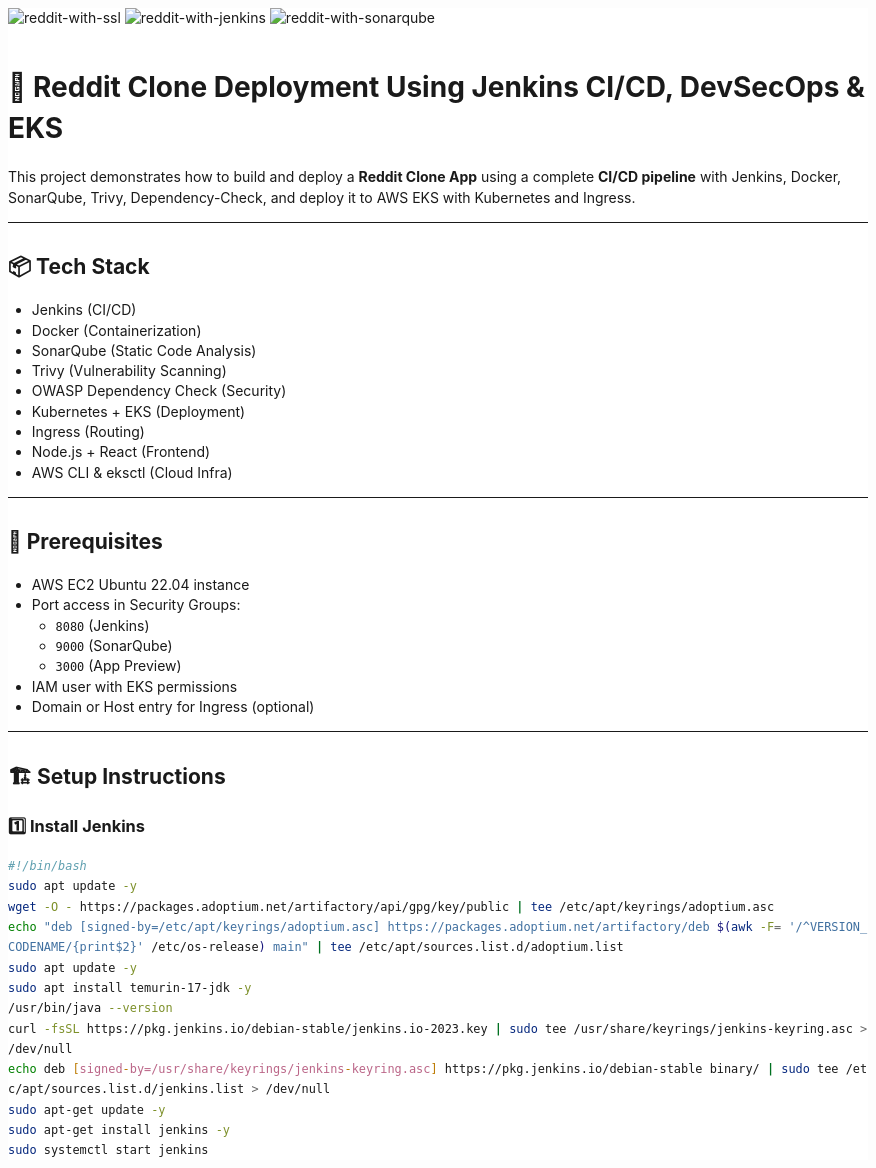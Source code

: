 ![reddit-with-ssl](https://github.com/user-attachments/assets/2fb06ba8-a1b0-4a42-be51-5da8926c1b19)
![reddit-with-jenkins](https://github.com/user-attachments/assets/a9292770-c7d0-4d07-8d1b-e8db3a01c8e8)
![reddit-with-sonarqube](https://github.com/user-attachments/assets/ccf78ca8-b832-4737-ade7-d40159bdf1fd)


# 🚀 Reddit Clone Deployment Using Jenkins CI/CD, DevSecOps & EKS

This project demonstrates how to build and deploy a **Reddit Clone App** using a complete **CI/CD pipeline** with Jenkins, Docker, SonarQube, Trivy, Dependency-Check, and deploy it to AWS EKS with Kubernetes and Ingress.

---

## 📦 Tech Stack

- Jenkins (CI/CD)
- Docker (Containerization)
- SonarQube (Static Code Analysis)
- Trivy (Vulnerability Scanning)
- OWASP Dependency Check (Security)
- Kubernetes + EKS (Deployment)
- Ingress (Routing)
- Node.js + React (Frontend)
- AWS CLI & eksctl (Cloud Infra)

---

## 🧰 Prerequisites

- AWS EC2 Ubuntu 22.04 instance
- Port access in Security Groups:
  - `8080` (Jenkins)
  - `9000` (SonarQube)
  - `3000` (App Preview)
- IAM user with EKS permissions
- Domain or Host entry for Ingress (optional)

---

## 🏗️ Setup Instructions

### 1️⃣ Install Jenkins

```bash
#!/bin/bash
sudo apt update -y
wget -O - https://packages.adoptium.net/artifactory/api/gpg/key/public | tee /etc/apt/keyrings/adoptium.asc
echo "deb [signed-by=/etc/apt/keyrings/adoptium.asc] https://packages.adoptium.net/artifactory/deb $(awk -F= '/^VERSION_CODENAME/{print$2}' /etc/os-release) main" | tee /etc/apt/sources.list.d/adoptium.list
sudo apt update -y
sudo apt install temurin-17-jdk -y
/usr/bin/java --version
curl -fsSL https://pkg.jenkins.io/debian-stable/jenkins.io-2023.key | sudo tee /usr/share/keyrings/jenkins-keyring.asc > /dev/null
echo deb [signed-by=/usr/share/keyrings/jenkins-keyring.asc] https://pkg.jenkins.io/debian-stable binary/ | sudo tee /etc/apt/sources.list.d/jenkins.list > /dev/null
sudo apt-get update -y
sudo apt-get install jenkins -y
sudo systemctl start jenkins
```